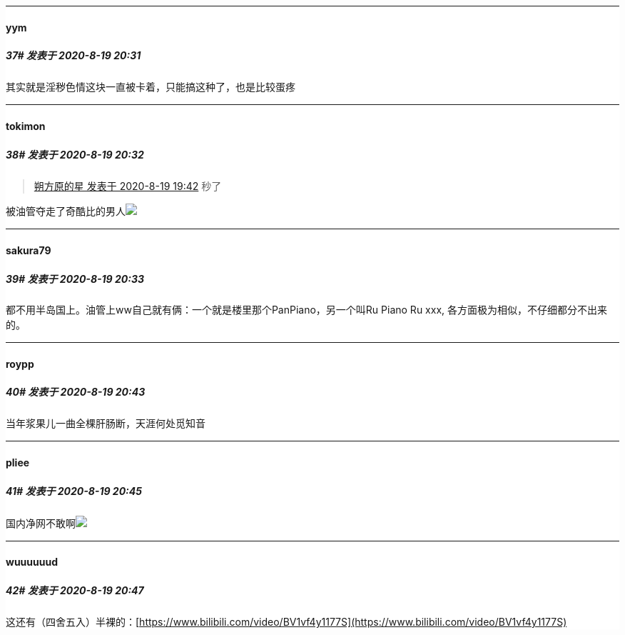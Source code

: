 
-----

####  yym  
##### 37#       发表于 2020-8-19 20:31


其实就是淫秽色情这块一直被卡着，只能搞这种了，也是比较蛋疼


-----

####  tokimon  
##### 38#       发表于 2020-8-19 20:32


<blockquote><a href="httphttps://bbs.saraba1st.com/2b/forum.php?mod=redirect&amp;goto=findpost&amp;pid=48488332&amp;ptid=1955560" target="_blank">朔方原的星 发表于 2020-8-19 19:42</a>
秒了</blockquote>
被油管夺走了奇酷比的男人<img src="https://static.saraba1st.com/image/smiley/face2017/067.png" referrerpolicy="no-referrer">


-----

####  sakura79  
##### 39#       发表于 2020-8-19 20:33


都不用半岛国上。油管上ww自己就有俩：一个就是楼里那个PanPiano，另一个叫Ru Piano Ru xxx, 各方面极为相似，不仔细都分不出来的。


-----

####  roypp  
##### 40#       发表于 2020-8-19 20:43


当年浆果儿一曲全棵肝肠断，天涯何处觅知音


-----

####  pliee  
##### 41#       发表于 2020-8-19 20:45


国内净网不敢啊<img src="https://static.saraba1st.com/image/smiley/face2017/066.png" referrerpolicy="no-referrer">


-----

####  wuuuuuud  
##### 42#       发表于 2020-8-19 20:47


这还有（四舍五入）半裸的：[https://www.bilibili.com/video/BV1vf4y1177S](https://www.bilibili.com/video/BV1vf4y1177S)
